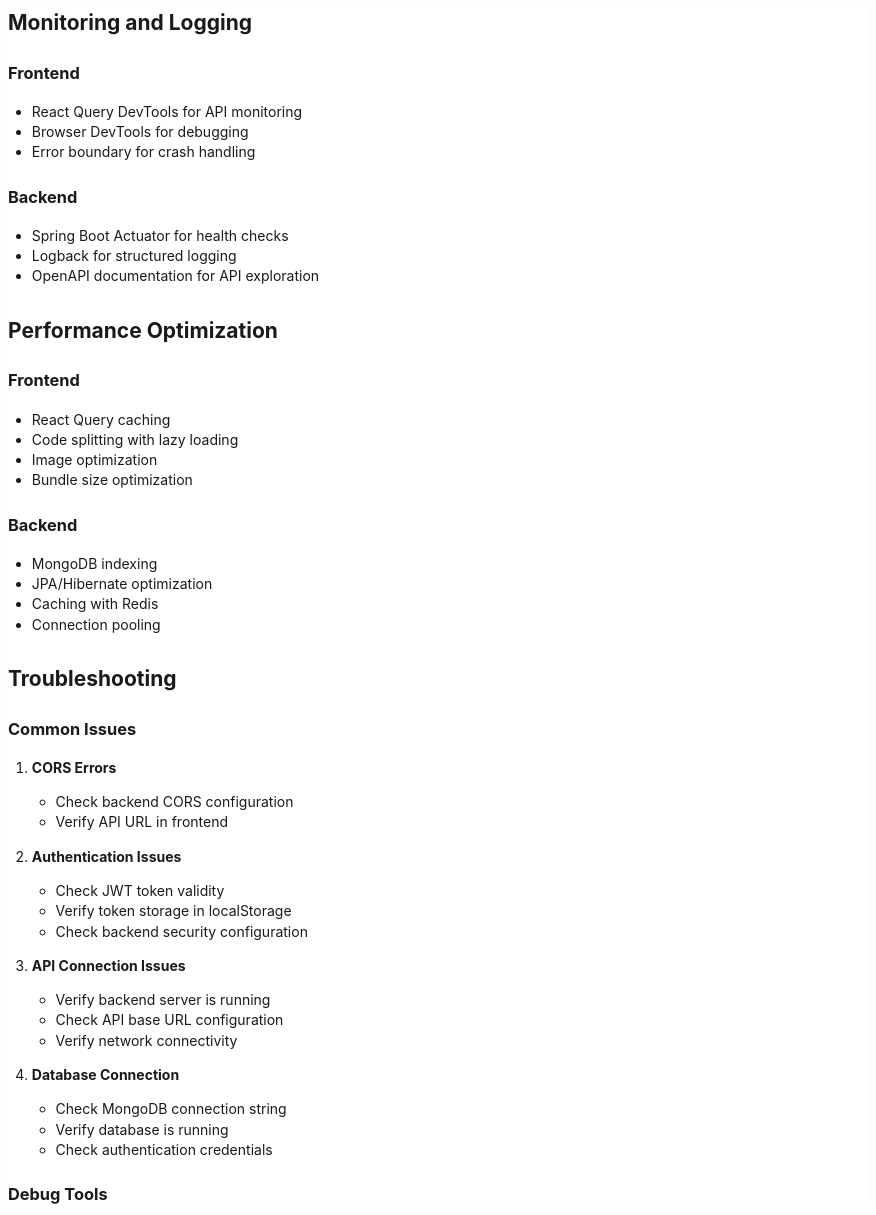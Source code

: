 ## Monitoring and Logging

### Frontend
- React Query DevTools for API monitoring
- Browser DevTools for debugging
- Error boundary for crash handling

### Backend
- Spring Boot Actuator for health checks
- Logback for structured logging
- OpenAPI documentation for API exploration

## Performance Optimization

### Frontend
- React Query caching
- Code splitting with lazy loading
- Image optimization
- Bundle size optimization

### Backend
- MongoDB indexing
- JPA/Hibernate optimization
- Caching with Redis
- Connection pooling

## Troubleshooting

### Common Issues

1. **CORS Errors**
   - Check backend CORS configuration
   - Verify API URL in frontend

2. **Authentication Issues**
   - Check JWT token validity
   - Verify token storage in localStorage
   - Check backend security configuration

3. **API Connection Issues**
   - Verify backend server is running
   - Check API base URL configuration
   - Verify network connectivity

4. **Database Connection**
   - Check MongoDB connection string
   - Verify database is running
   - Check authentication credentials

### Debug Tools
